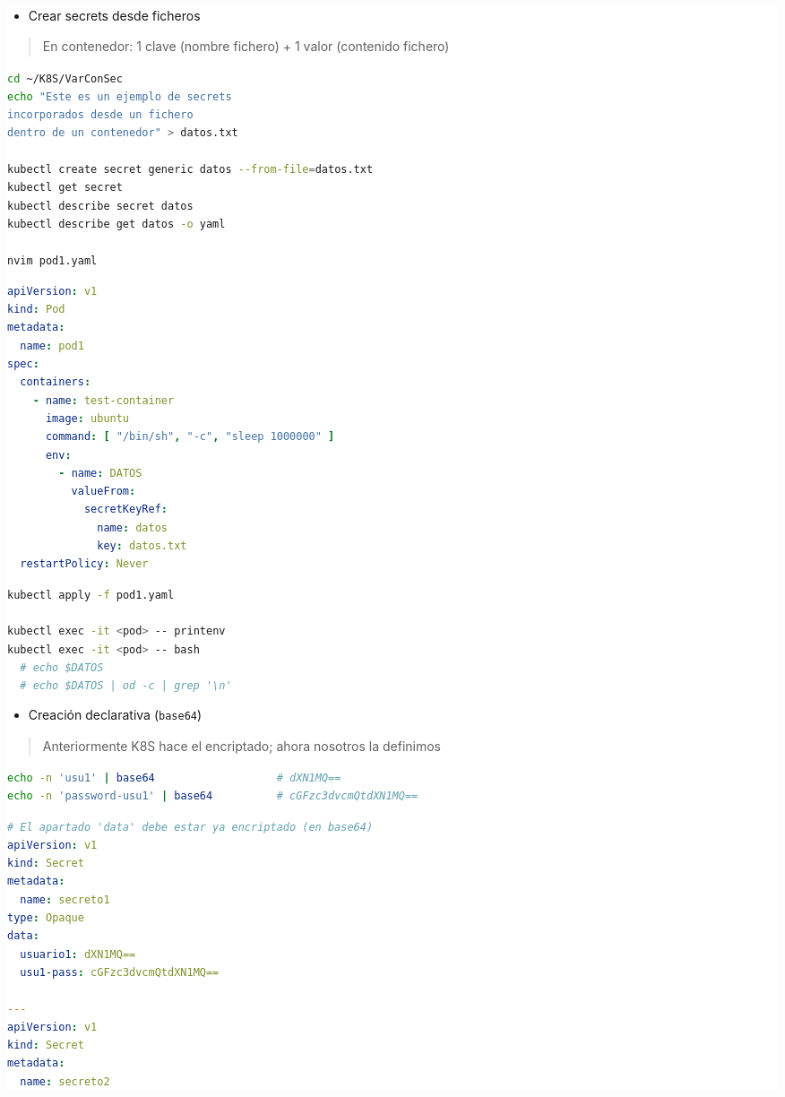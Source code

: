 - Crear secrets desde ficheros

> En contenedor: 1 clave (nombre fichero) + 1 valor (contenido fichero)

```bash
cd ~/K8S/VarConSec
echo "Este es un ejemplo de secrets
incorporados desde un fichero
dentro de un contenedor" > datos.txt

kubectl create secret generic datos --from-file=datos.txt
kubectl get secret
kubectl describe secret datos
kubectl describe get datos -o yaml

nvim pod1.yaml
```
```yaml
apiVersion: v1
kind: Pod
metadata:
  name: pod1
spec:
  containers:
    - name: test-container
      image: ubuntu
      command: [ "/bin/sh", "-c", "sleep 1000000" ]
      env:
        - name: DATOS
          valueFrom:
            secretKeyRef:
              name: datos
              key: datos.txt
  restartPolicy: Never
```
```bash
kubectl apply -f pod1.yaml

kubectl exec -it <pod> -- printenv
kubectl exec -it <pod> -- bash
  # echo $DATOS
  # echo $DATOS | od -c | grep '\n'
```

- Creación declarativa (`base64`)

> Anteriormente K8S hace el encriptado; ahora nosotros la definimos

```bash
echo -n 'usu1' | base64                   # dXN1MQ==
echo -n 'password-usu1' | base64          # cGFzc3dvcmQtdXN1MQ==
```
```yaml
# El apartado 'data' debe estar ya encriptado (en base64)
apiVersion: v1
kind: Secret
metadata:
  name: secreto1
type: Opaque
data:
  usuario1: dXN1MQ==
  usu1-pass: cGFzc3dvcmQtdXN1MQ==

---
apiVersion: v1
kind: Secret
metadata:
  name: secreto2
```
